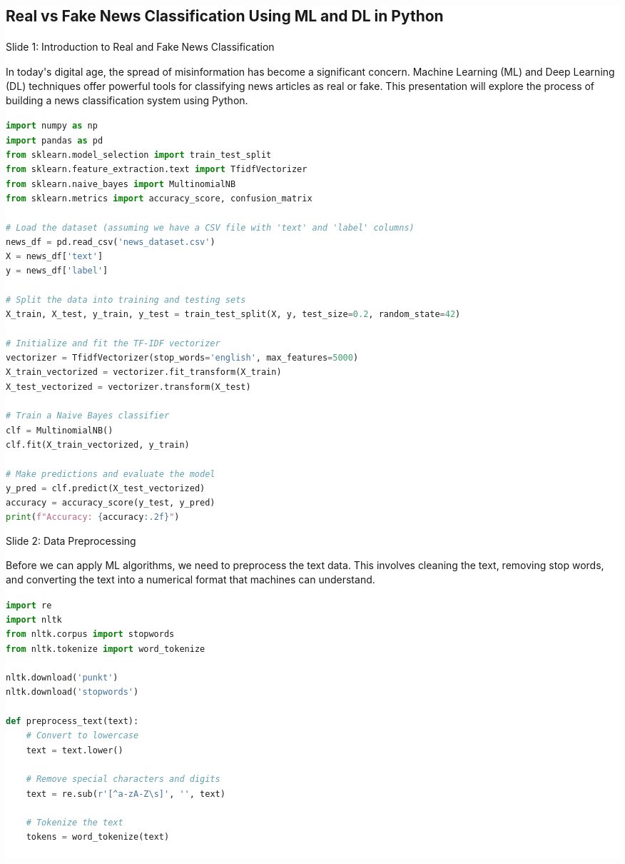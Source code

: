 ## Real vs Fake News Classification Using ML and DL in Python
Slide 1: Introduction to Real and Fake News Classification

In today's digital age, the spread of misinformation has become a significant concern. Machine Learning (ML) and Deep Learning (DL) techniques offer powerful tools for classifying news articles as real or fake. This presentation will explore the process of building a news classification system using Python.

```python
import numpy as np
import pandas as pd
from sklearn.model_selection import train_test_split
from sklearn.feature_extraction.text import TfidfVectorizer
from sklearn.naive_bayes import MultinomialNB
from sklearn.metrics import accuracy_score, confusion_matrix

# Load the dataset (assuming we have a CSV file with 'text' and 'label' columns)
news_df = pd.read_csv('news_dataset.csv')
X = news_df['text']
y = news_df['label']

# Split the data into training and testing sets
X_train, X_test, y_train, y_test = train_test_split(X, y, test_size=0.2, random_state=42)

# Initialize and fit the TF-IDF vectorizer
vectorizer = TfidfVectorizer(stop_words='english', max_features=5000)
X_train_vectorized = vectorizer.fit_transform(X_train)
X_test_vectorized = vectorizer.transform(X_test)

# Train a Naive Bayes classifier
clf = MultinomialNB()
clf.fit(X_train_vectorized, y_train)

# Make predictions and evaluate the model
y_pred = clf.predict(X_test_vectorized)
accuracy = accuracy_score(y_test, y_pred)
print(f"Accuracy: {accuracy:.2f}")
```

Slide 2: Data Preprocessing

Before we can apply ML algorithms, we need to preprocess the text data. This involves cleaning the text, removing stop words, and converting the text into a numerical format that machines can understand.

```python
import re
import nltk
from nltk.corpus import stopwords
from nltk.tokenize import word_tokenize

nltk.download('punkt')
nltk.download('stopwords')

def preprocess_text(text):
    # Convert to lowercase
    text = text.lower()
    
    # Remove special characters and digits
    text = re.sub(r'[^a-zA-Z\s]', '', text)
    
    # Tokenize the text
    tokens = word_tokenize(text)
    
```